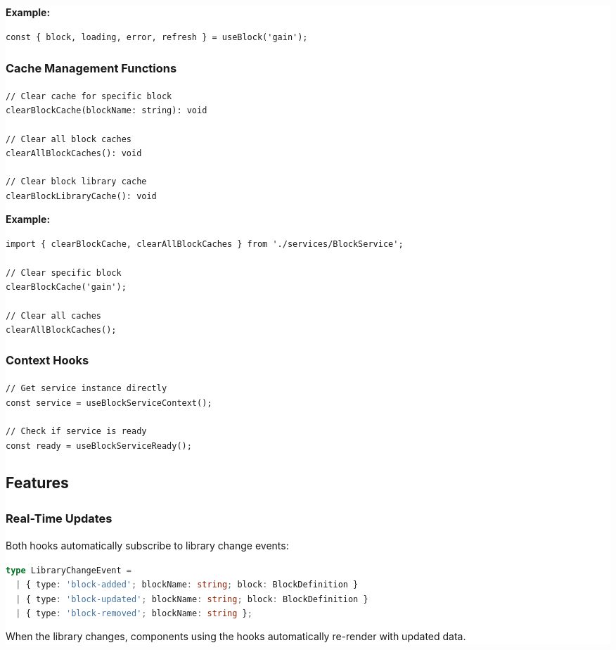 **Example:**

```tsx
const { block, loading, error, refresh } = useBlock('gain');
```

### Cache Management Functions

```tsx
// Clear cache for specific block
clearBlockCache(blockName: string): void

// Clear all block caches
clearAllBlockCaches(): void

// Clear block library cache
clearBlockLibraryCache(): void
```

**Example:**

```tsx
import { clearBlockCache, clearAllBlockCaches } from './services/BlockService';

// Clear specific block
clearBlockCache('gain');

// Clear all caches
clearAllBlockCaches();
```

### Context Hooks

```tsx
// Get service instance directly
const service = useBlockServiceContext();

// Check if service is ready
const ready = useBlockServiceReady();
```

## Features

### Real-Time Updates

Both hooks automatically subscribe to library change events:

```typescript
type LibraryChangeEvent =
  | { type: 'block-added'; blockName: string; block: BlockDefinition }
  | { type: 'block-updated'; blockName: string; block: BlockDefinition }
  | { type: 'block-removed'; blockName: string };
```

When the library changes, components using the hooks automatically re-render with updated data.
